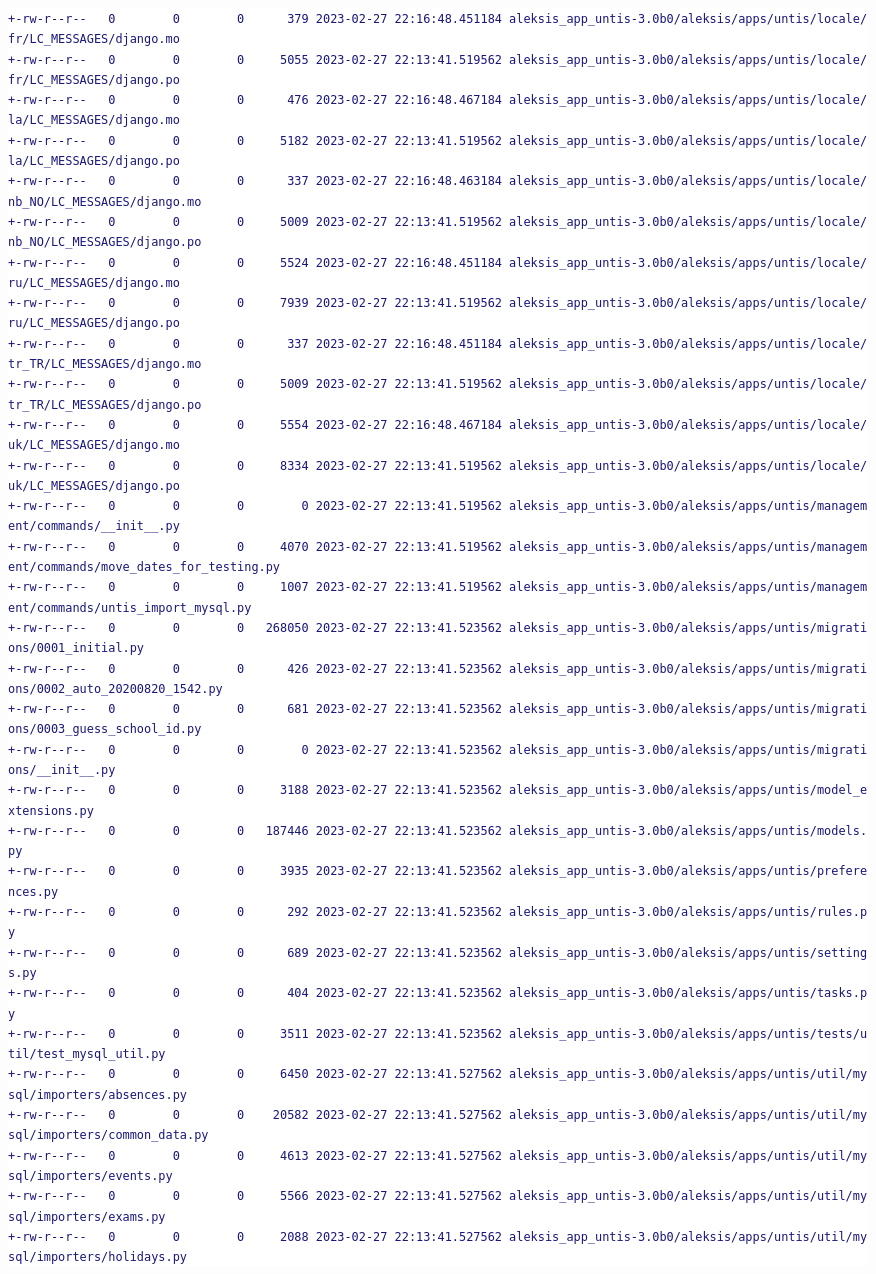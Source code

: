 ```diff
+-rw-r--r--   0        0        0      379 2023-02-27 22:16:48.451184 aleksis_app_untis-3.0b0/aleksis/apps/untis/locale/fr/LC_MESSAGES/django.mo
+-rw-r--r--   0        0        0     5055 2023-02-27 22:13:41.519562 aleksis_app_untis-3.0b0/aleksis/apps/untis/locale/fr/LC_MESSAGES/django.po
+-rw-r--r--   0        0        0      476 2023-02-27 22:16:48.467184 aleksis_app_untis-3.0b0/aleksis/apps/untis/locale/la/LC_MESSAGES/django.mo
+-rw-r--r--   0        0        0     5182 2023-02-27 22:13:41.519562 aleksis_app_untis-3.0b0/aleksis/apps/untis/locale/la/LC_MESSAGES/django.po
+-rw-r--r--   0        0        0      337 2023-02-27 22:16:48.463184 aleksis_app_untis-3.0b0/aleksis/apps/untis/locale/nb_NO/LC_MESSAGES/django.mo
+-rw-r--r--   0        0        0     5009 2023-02-27 22:13:41.519562 aleksis_app_untis-3.0b0/aleksis/apps/untis/locale/nb_NO/LC_MESSAGES/django.po
+-rw-r--r--   0        0        0     5524 2023-02-27 22:16:48.451184 aleksis_app_untis-3.0b0/aleksis/apps/untis/locale/ru/LC_MESSAGES/django.mo
+-rw-r--r--   0        0        0     7939 2023-02-27 22:13:41.519562 aleksis_app_untis-3.0b0/aleksis/apps/untis/locale/ru/LC_MESSAGES/django.po
+-rw-r--r--   0        0        0      337 2023-02-27 22:16:48.451184 aleksis_app_untis-3.0b0/aleksis/apps/untis/locale/tr_TR/LC_MESSAGES/django.mo
+-rw-r--r--   0        0        0     5009 2023-02-27 22:13:41.519562 aleksis_app_untis-3.0b0/aleksis/apps/untis/locale/tr_TR/LC_MESSAGES/django.po
+-rw-r--r--   0        0        0     5554 2023-02-27 22:16:48.467184 aleksis_app_untis-3.0b0/aleksis/apps/untis/locale/uk/LC_MESSAGES/django.mo
+-rw-r--r--   0        0        0     8334 2023-02-27 22:13:41.519562 aleksis_app_untis-3.0b0/aleksis/apps/untis/locale/uk/LC_MESSAGES/django.po
+-rw-r--r--   0        0        0        0 2023-02-27 22:13:41.519562 aleksis_app_untis-3.0b0/aleksis/apps/untis/management/commands/__init__.py
+-rw-r--r--   0        0        0     4070 2023-02-27 22:13:41.519562 aleksis_app_untis-3.0b0/aleksis/apps/untis/management/commands/move_dates_for_testing.py
+-rw-r--r--   0        0        0     1007 2023-02-27 22:13:41.519562 aleksis_app_untis-3.0b0/aleksis/apps/untis/management/commands/untis_import_mysql.py
+-rw-r--r--   0        0        0   268050 2023-02-27 22:13:41.523562 aleksis_app_untis-3.0b0/aleksis/apps/untis/migrations/0001_initial.py
+-rw-r--r--   0        0        0      426 2023-02-27 22:13:41.523562 aleksis_app_untis-3.0b0/aleksis/apps/untis/migrations/0002_auto_20200820_1542.py
+-rw-r--r--   0        0        0      681 2023-02-27 22:13:41.523562 aleksis_app_untis-3.0b0/aleksis/apps/untis/migrations/0003_guess_school_id.py
+-rw-r--r--   0        0        0        0 2023-02-27 22:13:41.523562 aleksis_app_untis-3.0b0/aleksis/apps/untis/migrations/__init__.py
+-rw-r--r--   0        0        0     3188 2023-02-27 22:13:41.523562 aleksis_app_untis-3.0b0/aleksis/apps/untis/model_extensions.py
+-rw-r--r--   0        0        0   187446 2023-02-27 22:13:41.523562 aleksis_app_untis-3.0b0/aleksis/apps/untis/models.py
+-rw-r--r--   0        0        0     3935 2023-02-27 22:13:41.523562 aleksis_app_untis-3.0b0/aleksis/apps/untis/preferences.py
+-rw-r--r--   0        0        0      292 2023-02-27 22:13:41.523562 aleksis_app_untis-3.0b0/aleksis/apps/untis/rules.py
+-rw-r--r--   0        0        0      689 2023-02-27 22:13:41.523562 aleksis_app_untis-3.0b0/aleksis/apps/untis/settings.py
+-rw-r--r--   0        0        0      404 2023-02-27 22:13:41.523562 aleksis_app_untis-3.0b0/aleksis/apps/untis/tasks.py
+-rw-r--r--   0        0        0     3511 2023-02-27 22:13:41.523562 aleksis_app_untis-3.0b0/aleksis/apps/untis/tests/util/test_mysql_util.py
+-rw-r--r--   0        0        0     6450 2023-02-27 22:13:41.527562 aleksis_app_untis-3.0b0/aleksis/apps/untis/util/mysql/importers/absences.py
+-rw-r--r--   0        0        0    20582 2023-02-27 22:13:41.527562 aleksis_app_untis-3.0b0/aleksis/apps/untis/util/mysql/importers/common_data.py
+-rw-r--r--   0        0        0     4613 2023-02-27 22:13:41.527562 aleksis_app_untis-3.0b0/aleksis/apps/untis/util/mysql/importers/events.py
+-rw-r--r--   0        0        0     5566 2023-02-27 22:13:41.527562 aleksis_app_untis-3.0b0/aleksis/apps/untis/util/mysql/importers/exams.py
+-rw-r--r--   0        0        0     2088 2023-02-27 22:13:41.527562 aleksis_app_untis-3.0b0/aleksis/apps/untis/util/mysql/importers/holidays.py
```